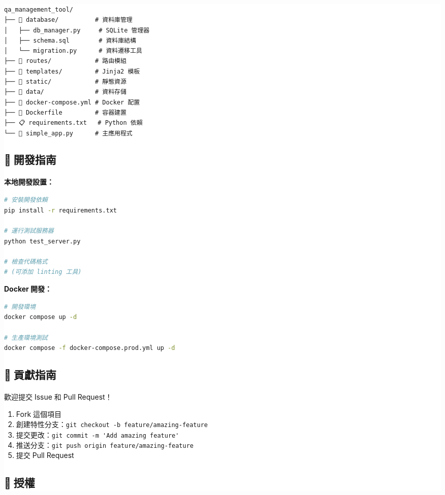 ```
qa_management_tool/
├── 📁 database/          # 資料庫管理
│   ├── db_manager.py     # SQLite 管理器
│   ├── schema.sql        # 資料庫結構
│   └── migration.py      # 資料遷移工具
├── 📁 routes/            # 路由模組
├── 📁 templates/         # Jinja2 模板
├── 📁 static/            # 靜態資源
├── 📁 data/              # 資料存儲
├── 🐳 docker-compose.yml # Docker 配置
├── 🐳 Dockerfile         # 容器建置
├── 📋 requirements.txt   # Python 依賴
└── 🚀 simple_app.py      # 主應用程式
```

## 🔧 開發指南

**本地開發設置：**

```bash
# 安裝開發依賴
pip install -r requirements.txt

# 運行測試服務器
python test_server.py

# 檢查代碼格式
# (可添加 linting 工具)
```

**Docker 開發：**

```bash
# 開發環境
docker compose up -d

# 生產環境測試
docker compose -f docker-compose.prod.yml up -d
```

## 🤝 貢獻指南

歡迎提交 Issue 和 Pull Request！

1. Fork 這個項目
2. 創建特性分支：`git checkout -b feature/amazing-feature`
3. 提交更改：`git commit -m 'Add amazing feature'`
4. 推送分支：`git push origin feature/amazing-feature`
5. 提交 Pull Request

## 📄 授權
